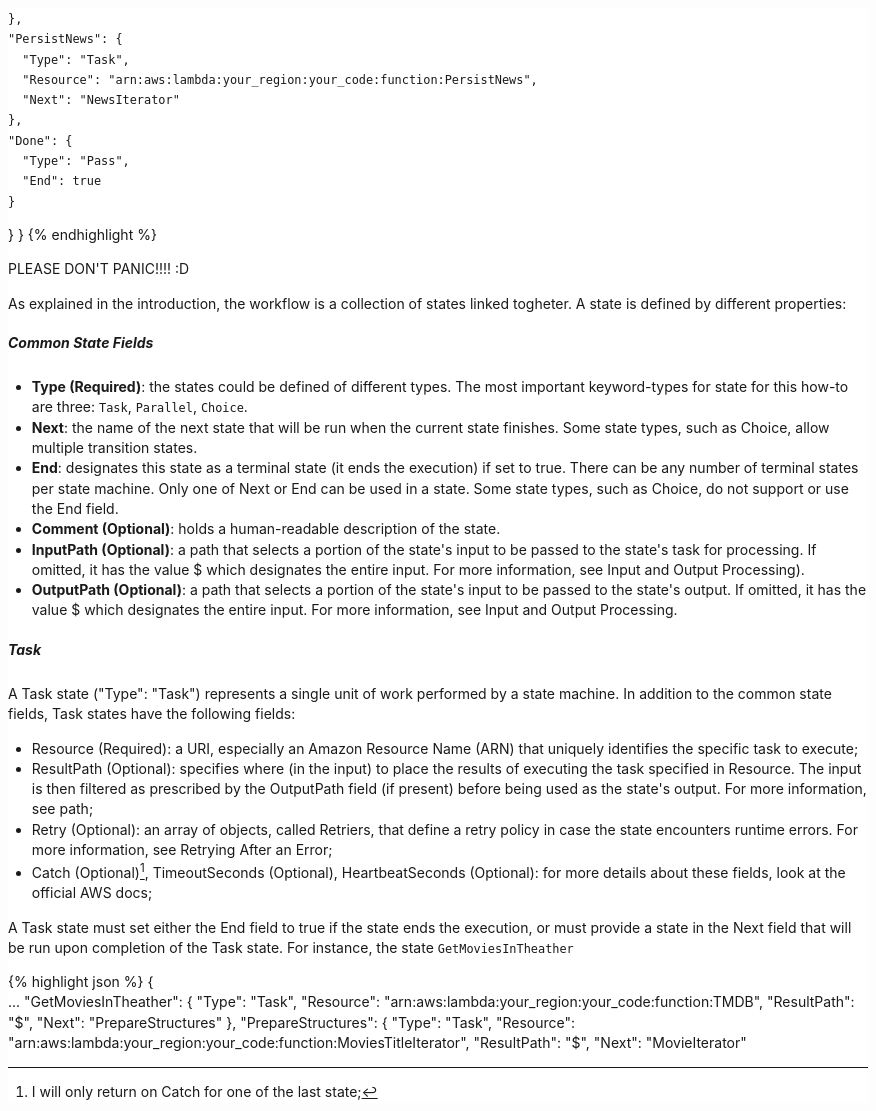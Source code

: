     },
    "PersistNews": {
      "Type": "Task",
      "Resource": "arn:aws:lambda:your_region:your_code:function:PersistNews",
      "Next": "NewsIterator"
    },
    "Done": {
      "Type": "Pass",
      "End": true
    }
  }
}
{% endhighlight %}

PLEASE DON'T PANIC!!!! :D

As explained in the introduction, the workflow is a collection of states linked togheter. A state is defined by different properties:

##### Common State Fields
- __Type (Required)__: the states could be defined of different types. The most important keyword-types for state for this how-to are three: ```Task```, ```Parallel```, ```Choice```.
- __Next__: the name of the next state that will be run when the current state finishes. Some state types, such as Choice, allow multiple transition states.
- __End__: designates this state as a terminal state (it ends the execution) if set to true. There can be any number of terminal states per state machine. Only one of Next or End can be used in a state. Some state types, such as Choice, do not support or use the End field.
- __Comment (Optional)__: holds a human-readable description of the state.
- __InputPath (Optional)__: a path that selects a portion of the state's input to be passed to the state's task for processing. If omitted, it has the value $ which designates the entire input. For more information, see Input and Output Processing).
- __OutputPath (Optional)__: a path that selects a portion of the state's input to be passed to the state's output. If omitted, it has the value $ which designates the entire input. For more information, see Input and Output Processing.

##### Task
A Task state ("Type": "Task") represents a single unit of work performed by a state machine. In addition to the common state fields, Task states have the following fields:
- Resource (Required): a URI, especially an Amazon Resource Name (ARN) that uniquely identifies the specific task to execute;
- ResultPath (Optional): specifies where (in the input) to place the results of executing the task specified in Resource. The input is then filtered as prescribed by the OutputPath field (if present) before being used as the state's output. For more information, see path;
- Retry (Optional): an array of objects, called Retriers, that define a retry policy in case the state encounters runtime errors. For more information, see Retrying After an Error;
- Catch (Optional)[^catch], TimeoutSeconds (Optional), HeartbeatSeconds (Optional): for more details about these fields, look at the official AWS docs;

A Task state must set either the End field to true if the state ends the execution, or must provide a state in the Next field that will be run upon completion of the Task state. For instance, the state ```GetMoviesInTheather```

{% highlight json %}
{   
	...
    "GetMoviesInTheather": {
      "Type": "Task",
      "Resource": "arn:aws:lambda:your_region:your_code:function:TMDB",
      "ResultPath": "$",
      "Next": "PrepareStructures"
    },
    "PrepareStructures": {
      "Type": "Task",
      "Resource": "arn:aws:lambda:your_region:your_code:function:MoviesTitleIterator",
      "ResultPath": "$",
      "Next": "MovieIterator"

[^lambda]: You can find more information [here](https://aws.amazon.com/lambda/?nc1=h_ls);
[^catch]: I will only return on Catch for one of the last state;